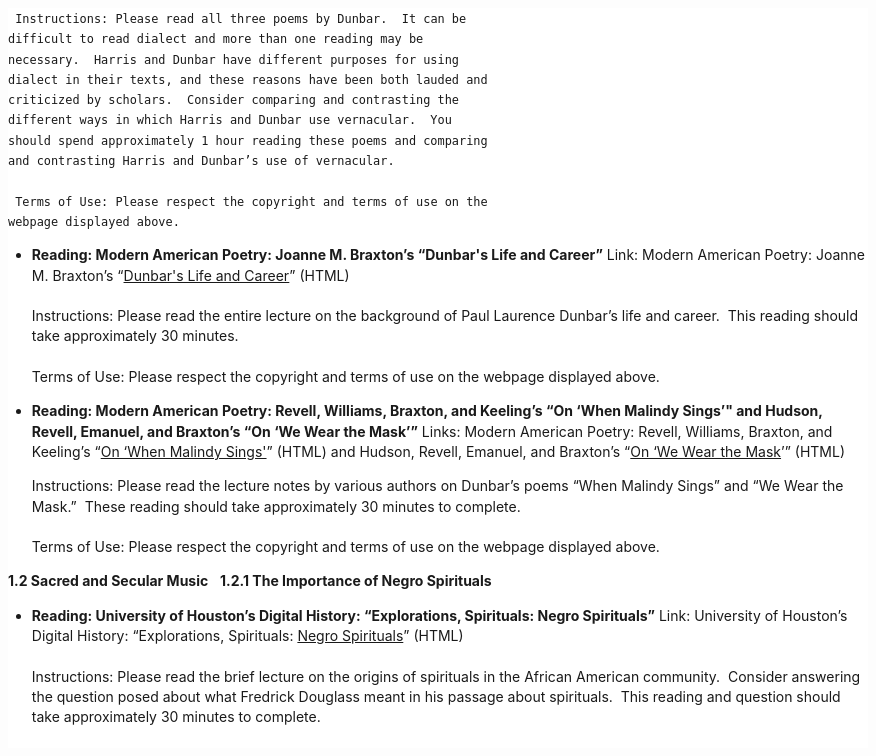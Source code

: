      Instructions: Please read all three poems by Dunbar.  It can be
    difficult to read dialect and more than one reading may be
    necessary.  Harris and Dunbar have different purposes for using
    dialect in their texts, and these reasons have been both lauded and
    criticized by scholars.  Consider comparing and contrasting the
    different ways in which Harris and Dunbar use vernacular.  You
    should spend approximately 1 hour reading these poems and comparing
    and contrasting Harris and Dunbar’s use of vernacular.  
      
     Terms of Use: Please respect the copyright and terms of use on the
    webpage displayed above.

-   **Reading: Modern American Poetry: Joanne M. Braxton’s “Dunbar's
    Life and Career”**
    Link: Modern American Poetry: Joanne M. Braxton’s “[Dunbar's Life
    and
    Career](http://www.english.illinois.edu/maps/poets/a_f/dunbar/life.htm)”
    (HTML)  
        
     Instructions: Please read the entire lecture on the background of
    Paul Laurence Dunbar’s life and career.  This reading should take
    approximately 30 minutes.  
        
     Terms of Use: Please respect the copyright and terms of use on the
    webpage displayed above.

-   **Reading: Modern American Poetry: Revell, Williams, Braxton, and
    Keeling’s “On ‘When Malindy Sings’" and Hudson, Revell, Emanuel, and
    Braxton’s “On ‘We Wear the Mask’”**
    Links: Modern American Poetry: Revell, Williams, Braxton, and
    Keeling’s “[On ‘When Malindy
    Sings'](http://www.english.illinois.edu/maps/poets/a_f/dunbar/malindy.htm)”
    (HTML) and Hudson, Revell, Emanuel, and Braxton’s “[On ‘We Wear the
    Mask](http://www.english.illinois.edu/maps/poets/a_f/dunbar/mask.htm)’”
    (HTML)  
      
     Instructions: Please read the lecture notes by various authors on
    Dunbar’s poems “When Malindy Sings” and “We Wear the Mask.”  These
    reading should take approximately 30 minutes to complete.  
        
     Terms of Use: Please respect the copyright and terms of use on the
    webpage displayed above.

**1.2 Sacred and Secular Music** <span id="1.2"></span> 
**1.2.1 The Importance of Negro Spirituals** <span id="1.2.1"></span> 
-   **Reading: University of Houston’s Digital History: “Explorations,
    Spirituals: Negro Spirituals”**
    Link: University of Houston’s Digital History: “Explorations,
    Spirituals: [Negro
    Spirituals](https://web.archive.org/web/20130316075405/http://www.digitalhistory.uh.edu/learning_history/spirituals/spirituals_menu.cfm)”
    (HTML)  
        
     Instructions: Please read the brief lecture on the origins of
    spirituals in the African American community.  Consider answering
    the question posed about what Fredrick Douglass meant in his passage
    about spirituals.  This reading and question should take
    approximately 30 minutes to complete.  
        